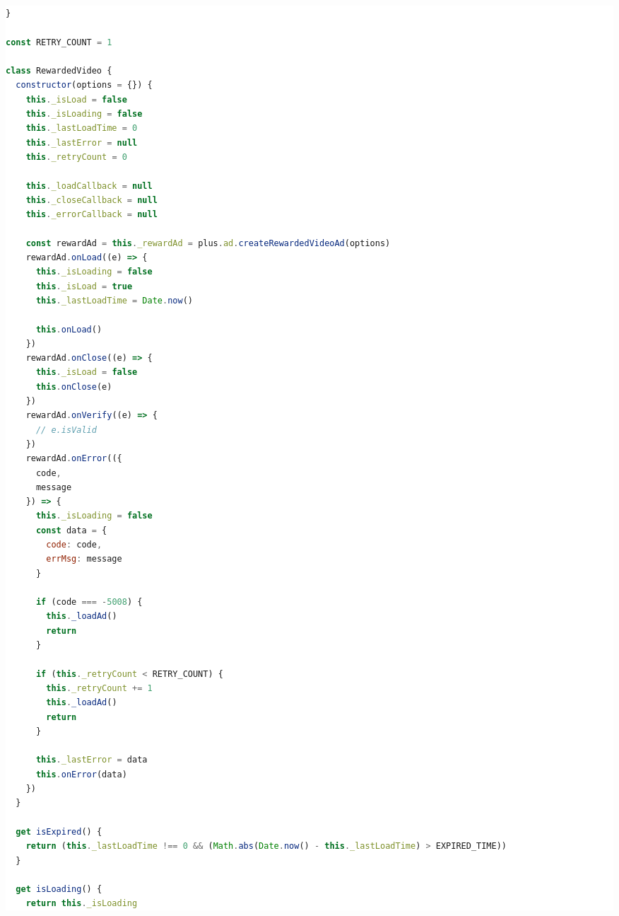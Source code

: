```js
}

const RETRY_COUNT = 1

class RewardedVideo {
  constructor(options = {}) {
    this._isLoad = false
    this._isLoading = false
    this._lastLoadTime = 0
    this._lastError = null
    this._retryCount = 0

    this._loadCallback = null
    this._closeCallback = null
    this._errorCallback = null

    const rewardAd = this._rewardAd = plus.ad.createRewardedVideoAd(options)
    rewardAd.onLoad((e) => {
      this._isLoading = false
      this._isLoad = true
      this._lastLoadTime = Date.now()

      this.onLoad()
    })
    rewardAd.onClose((e) => {
      this._isLoad = false
      this.onClose(e)
    })
    rewardAd.onVerify((e) => {
      // e.isValid
    })
    rewardAd.onError(({
      code,
      message
    }) => {
      this._isLoading = false
      const data = {
        code: code,
        errMsg: message
      }

      if (code === -5008) {
        this._loadAd()
        return
      }

      if (this._retryCount < RETRY_COUNT) {
        this._retryCount += 1
        this._loadAd()
        return
      }

      this._lastError = data
      this.onError(data)
    })
  }

  get isExpired() {
    return (this._lastLoadTime !== 0 && (Math.abs(Date.now() - this._lastLoadTime) > EXPIRED_TIME))
  }

  get isLoading() {
    return this._isLoading
```